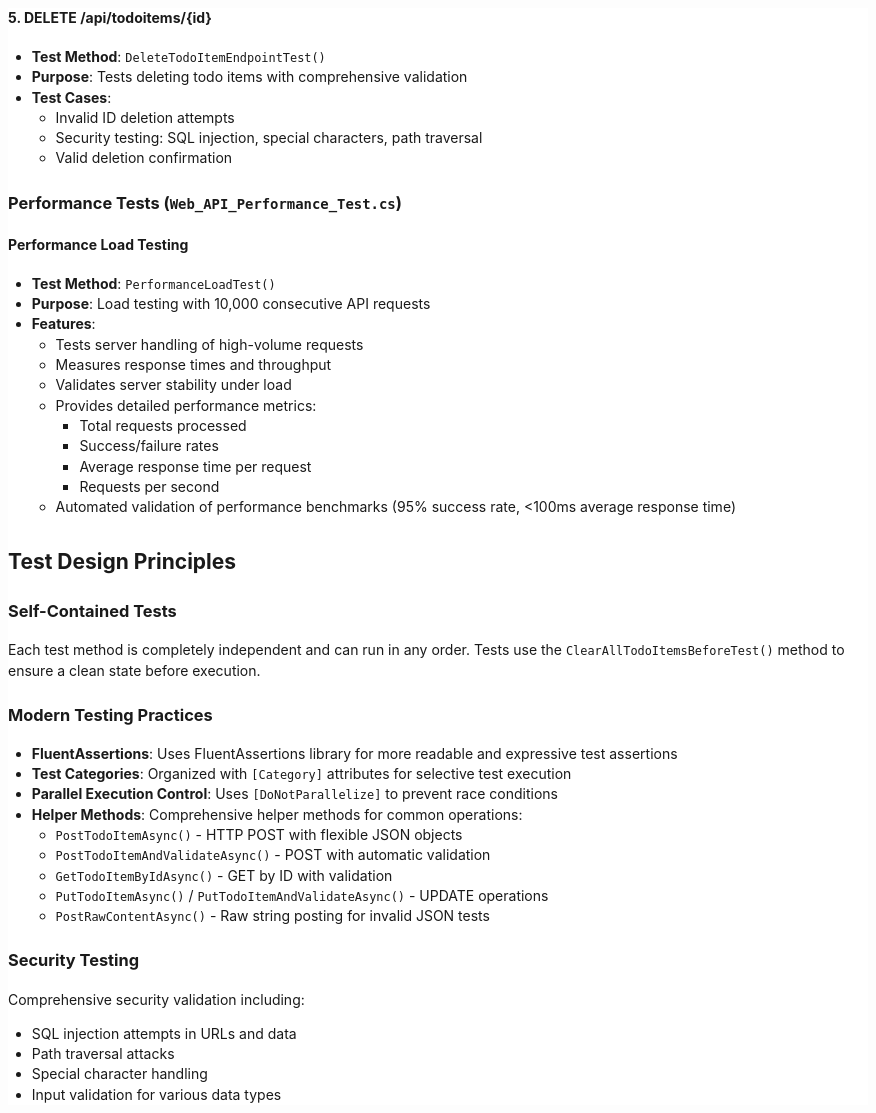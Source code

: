 #### 5. DELETE /api/todoitems/{id}
- **Test Method**: `DeleteTodoItemEndpointTest()`
- **Purpose**: Tests deleting todo items with comprehensive validation
- **Test Cases**:
  - Invalid ID deletion attempts
  - Security testing: SQL injection, special characters, path traversal
  - Valid deletion confirmation

### Performance Tests (`Web_API_Performance_Test.cs`)

#### Performance Load Testing
- **Test Method**: `PerformanceLoadTest()`
- **Purpose**: Load testing with 10,000 consecutive API requests
- **Features**:
  - Tests server handling of high-volume requests
  - Measures response times and throughput
  - Validates server stability under load
  - Provides detailed performance metrics:
    - Total requests processed
    - Success/failure rates
    - Average response time per request
    - Requests per second
  - Automated validation of performance benchmarks (95% success rate, <100ms average response time)

## Test Design Principles

### Self-Contained Tests
Each test method is completely independent and can run in any order. Tests use the `ClearAllTodoItemsBeforeTest()` method to ensure a clean state before execution.

### Modern Testing Practices
- **FluentAssertions**: Uses FluentAssertions library for more readable and expressive test assertions
- **Test Categories**: Organized with `[Category]` attributes for selective test execution
- **Parallel Execution Control**: Uses `[DoNotParallelize]` to prevent race conditions
- **Helper Methods**: Comprehensive helper methods for common operations:
  - `PostTodoItemAsync()` - HTTP POST with flexible JSON objects
  - `PostTodoItemAndValidateAsync()` - POST with automatic validation
  - `GetTodoItemByIdAsync()` - GET by ID with validation
  - `PutTodoItemAsync()` / `PutTodoItemAndValidateAsync()` - UPDATE operations
  - `PostRawContentAsync()` - Raw string posting for invalid JSON tests

### Security Testing
Comprehensive security validation including:
- SQL injection attempts in URLs and data
- Path traversal attacks
- Special character handling
- Input validation for various data types
